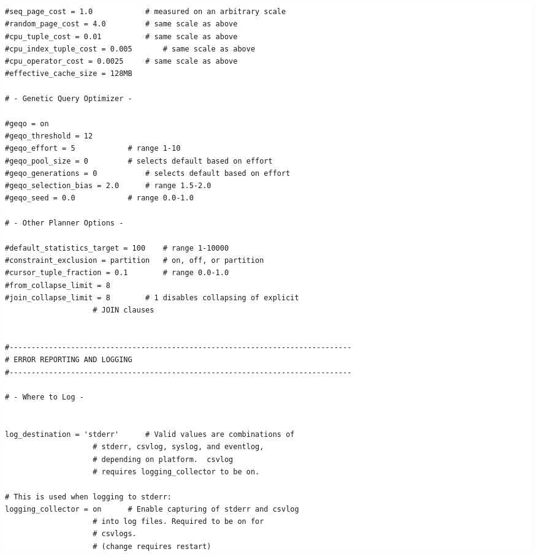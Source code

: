     #seq_page_cost = 1.0            # measured on an arbitrary scale
    #random_page_cost = 4.0         # same scale as above
    #cpu_tuple_cost = 0.01          # same scale as above
    #cpu_index_tuple_cost = 0.005       # same scale as above
    #cpu_operator_cost = 0.0025     # same scale as above
    #effective_cache_size = 128MB
    
    # - Genetic Query Optimizer -
    
    #geqo = on
    #geqo_threshold = 12
    #geqo_effort = 5            # range 1-10
    #geqo_pool_size = 0         # selects default based on effort
    #geqo_generations = 0           # selects default based on effort
    #geqo_selection_bias = 2.0      # range 1.5-2.0
    #geqo_seed = 0.0            # range 0.0-1.0
    
    # - Other Planner Options -
    
    #default_statistics_target = 100    # range 1-10000
    #constraint_exclusion = partition   # on, off, or partition
    #cursor_tuple_fraction = 0.1        # range 0.0-1.0
    #from_collapse_limit = 8
    #join_collapse_limit = 8        # 1 disables collapsing of explicit
                        # JOIN clauses
    
    
    #------------------------------------------------------------------------------
    # ERROR REPORTING AND LOGGING
    #------------------------------------------------------------------------------
    
    # - Where to Log -
    
    
    log_destination = 'stderr'      # Valid values are combinations of
                        # stderr, csvlog, syslog, and eventlog,
                        # depending on platform.  csvlog
                        # requires logging_collector to be on.
    
    # This is used when logging to stderr:
    logging_collector = on      # Enable capturing of stderr and csvlog
                        # into log files. Required to be on for
                        # csvlogs.
                        # (change requires restart)
    